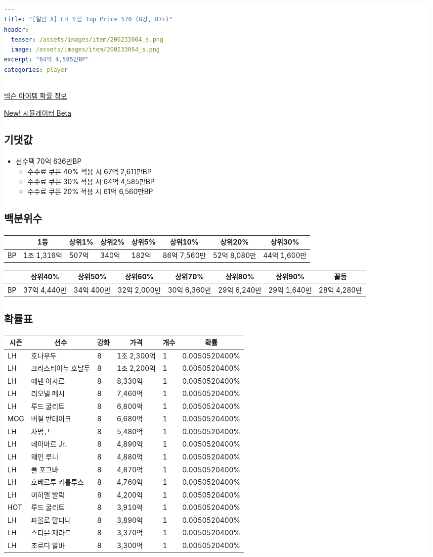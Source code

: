 ```yaml
---
title: "[일반 A] LH 포함 Top Price 570 (8강, 87+)"
header:
  teaser: /assets/images/item/200233064_s.png
  image: /assets/images/item/200233064_s.png
excerpt: "64억 4,585만BP"
categories: player
---
```

[넥슨 아이템 확률 정보](http://iteminfo.nexon.com/probability/fco?sn=7407)

[New! 시뮬레이터 Beta](/simulator/7407)
## 기댓값
- 선수팩 70억 636만BP
  - 수수료 쿠폰 40% 적용 시 67억 2,611만BP
  - 수수료 쿠폰 30% 적용 시 64억 4,585만BP
  - 수수료 쿠폰 20% 적용 시 61억 6,560만BP


## 백분위수

||1등|상위1%|상위2%|상위5%|상위10%|상위20%|상위30%|
|---|---|---|---|---|---|---|---|
|BP|1조 1,316억|507억|340억|182억|86억 7,560만|52억 8,080만|44억 1,600만|

||상위40%|상위50%|상위60%|상위70%|상위80%|상위90%|꼴등|
|---|---|---|---|---|---|---|---|
|BP|37억 4,440만|34억 400만|32억 2,000만|30억 6,360만|29억 6,240만|29억 1,640만|28억 4,280만|


## 확률표

|시즌|선수|강화|가격|개수|확률|
|---|---|---|---|---|---|
|LH|호나우두|8|1조 2,300억|1|0.0050520400%|
|LH|크리스티아누 호날두|8|1조 2,200억|1|0.0050520400%|
|LH|에덴 아자르|8|8,330억|1|0.0050520400%|
|LH|리오넬 메시|8|7,460억|1|0.0050520400%|
|LH|루드 굴리트|8|6,800억|1|0.0050520400%|
|MOG|버질 반데이크|8|6,680억|1|0.0050520400%|
|LH|차범근|8|5,480억|1|0.0050520400%|
|LH|네이마르 Jr.|8|4,890억|1|0.0050520400%|
|LH|웨인 루니|8|4,880억|1|0.0050520400%|
|LH|폴 포그바|8|4,870억|1|0.0050520400%|
|LH|호베르투 카를루스|8|4,760억|1|0.0050520400%|
|LH|미하엘 발락|8|4,200억|1|0.0050520400%|
|HOT|루드 굴리트|8|3,910억|1|0.0050520400%|
|LH|파올로 말디니|8|3,890억|1|0.0050520400%|
|LH|스티븐 제라드|8|3,370억|1|0.0050520400%|
|LH|조르디 알바|8|3,300억|1|0.0050520400%|